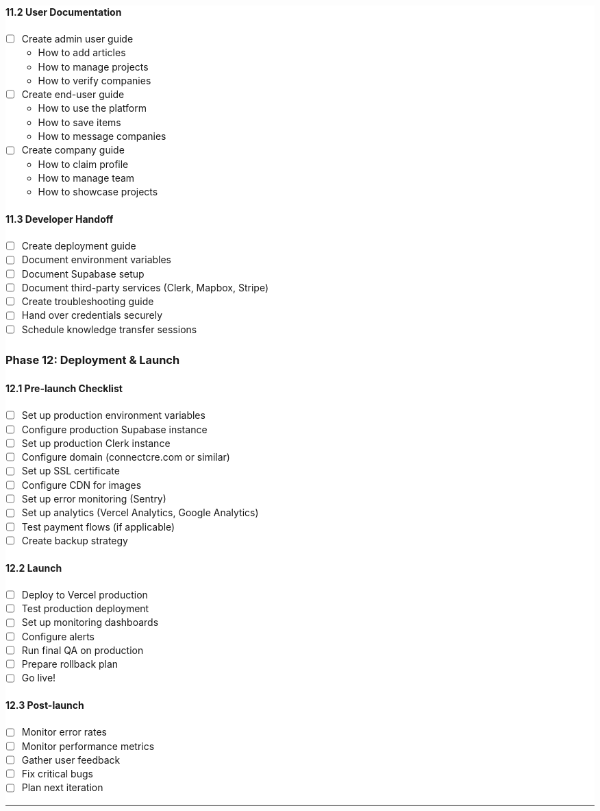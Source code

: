 #### 11.2 User Documentation

- [ ] Create admin user guide
  - How to add articles
  - How to manage projects
  - How to verify companies
- [ ] Create end-user guide
  - How to use the platform
  - How to save items
  - How to message companies
- [ ] Create company guide
  - How to claim profile
  - How to manage team
  - How to showcase projects

#### 11.3 Developer Handoff

- [ ] Create deployment guide
- [ ] Document environment variables
- [ ] Document Supabase setup
- [ ] Document third-party services (Clerk, Mapbox, Stripe)
- [ ] Create troubleshooting guide
- [ ] Hand over credentials securely
- [ ] Schedule knowledge transfer sessions

### Phase 12: Deployment & Launch

#### 12.1 Pre-launch Checklist

- [ ] Set up production environment variables
- [ ] Configure production Supabase instance
- [ ] Set up production Clerk instance
- [ ] Configure domain (connectcre.com or similar)
- [ ] Set up SSL certificate
- [ ] Configure CDN for images
- [ ] Set up error monitoring (Sentry)
- [ ] Set up analytics (Vercel Analytics, Google Analytics)
- [ ] Test payment flows (if applicable)
- [ ] Create backup strategy

#### 12.2 Launch

- [ ] Deploy to Vercel production
- [ ] Test production deployment
- [ ] Set up monitoring dashboards
- [ ] Configure alerts
- [ ] Run final QA on production
- [ ] Prepare rollback plan
- [ ] Go live!

#### 12.3 Post-launch

- [ ] Monitor error rates
- [ ] Monitor performance metrics
- [ ] Gather user feedback
- [ ] Fix critical bugs
- [ ] Plan next iteration

---